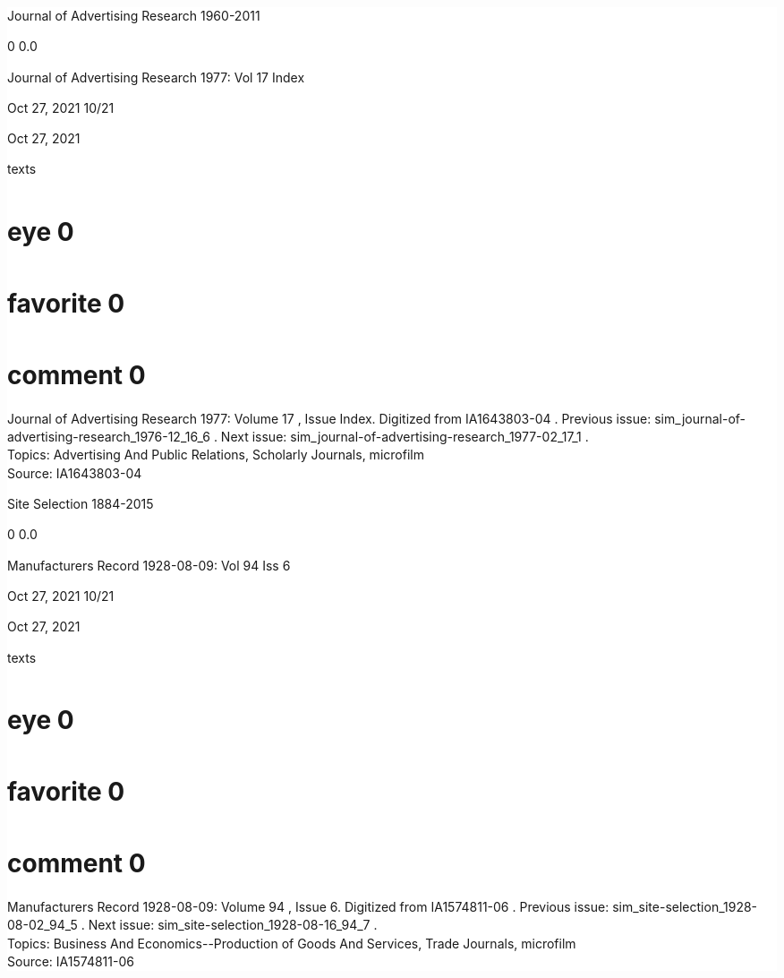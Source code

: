 <a href="/details/pub_journal-of-advertising-research" class="stealth"></a>

Journal of Advertising Research 1960-2011

0 0.0

[](/details/sim_journal-of-advertising-research_1977_17_index "Journal of Advertising Research 1977: Vol 17 Index")

Journal of Advertising Research 1977: Vol 17 Index

Oct 27, 2021 10/21

<span class="hidden-lists">Oct 27, 2021</span>

<span class="iconochive-texts" aria-hidden="true"></span><span class="sr-only">texts</span>

<span class="iconochive-eye" aria-hidden="true"></span><span class="sr-only">eye</span> 0
=========================================================================================

<span class="iconochive-favorite" aria-hidden="true"></span><span class="sr-only">favorite</span> 0
===================================================================================================

<span class="iconochive-comment" aria-hidden="true"></span><span class="sr-only">comment</span> 0
=================================================================================================

Journal of Advertising Research 1977: Volume 17 , Issue Index. Digitized from IA1643803-04 . Previous issue: sim\_journal-of-advertising-research\_1976-12\_16\_6 . Next issue: sim\_journal-of-advertising-research\_1977-02\_17\_1 .  
Topics: Advertising And Public Relations, Scholarly Journals, microfilm  
Source: IA1643803-04  

<a href="/details/pub_site-selection" class="stealth"></a>

Site Selection 1884-2015

0 0.0

[](/details/sim_site-selection_1928-08-09_94_6 "Manufacturers Record 1928-08-09: Vol 94 Iss 6")

Manufacturers Record 1928-08-09: Vol 94 Iss 6

Oct 27, 2021 10/21

<span class="hidden-lists">Oct 27, 2021</span>

<span class="iconochive-texts" aria-hidden="true"></span><span class="sr-only">texts</span>

<span class="iconochive-eye" aria-hidden="true"></span><span class="sr-only">eye</span> 0
=========================================================================================

<span class="iconochive-favorite" aria-hidden="true"></span><span class="sr-only">favorite</span> 0
===================================================================================================

<span class="iconochive-comment" aria-hidden="true"></span><span class="sr-only">comment</span> 0
=================================================================================================

Manufacturers Record 1928-08-09: Volume 94 , Issue 6. Digitized from IA1574811-06 . Previous issue: sim\_site-selection\_1928-08-02\_94\_5 . Next issue: sim\_site-selection\_1928-08-16\_94\_7 .  
Topics: Business And Economics--Production of Goods And Services, Trade Journals, microfilm  
Source: IA1574811-06  

